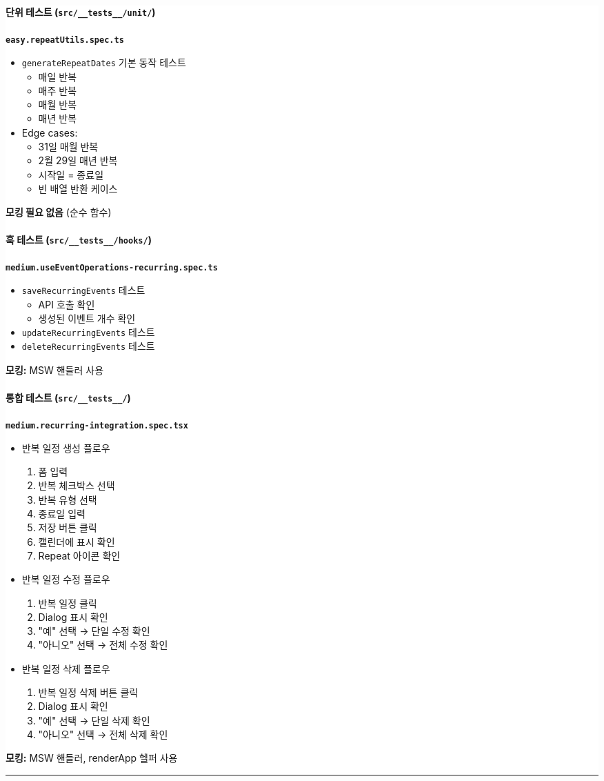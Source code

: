 #### 단위 테스트 (`src/__tests__/unit/`)

**`easy.repeatUtils.spec.ts`**
- `generateRepeatDates` 기본 동작 테스트
  - 매일 반복
  - 매주 반복
  - 매월 반복
  - 매년 반복
- Edge cases:
  - 31일 매월 반복
  - 2월 29일 매년 반복
  - 시작일 = 종료일
  - 빈 배열 반환 케이스

**모킹 필요 없음** (순수 함수)

#### 훅 테스트 (`src/__tests__/hooks/`)

**`medium.useEventOperations-recurring.spec.ts`**
- `saveRecurringEvents` 테스트
  - API 호출 확인
  - 생성된 이벤트 개수 확인
- `updateRecurringEvents` 테스트
- `deleteRecurringEvents` 테스트

**모킹:** MSW 핸들러 사용

#### 통합 테스트 (`src/__tests__/`)

**`medium.recurring-integration.spec.tsx`**
- 반복 일정 생성 플로우
  1. 폼 입력
  2. 반복 체크박스 선택
  3. 반복 유형 선택
  4. 종료일 입력
  5. 저장 버튼 클릭
  6. 캘린더에 표시 확인
  7. Repeat 아이콘 확인

- 반복 일정 수정 플로우
  1. 반복 일정 클릭
  2. Dialog 표시 확인
  3. "예" 선택 → 단일 수정 확인
  4. "아니오" 선택 → 전체 수정 확인

- 반복 일정 삭제 플로우
  1. 반복 일정 삭제 버튼 클릭
  2. Dialog 표시 확인
  3. "예" 선택 → 단일 삭제 확인
  4. "아니오" 선택 → 전체 삭제 확인

**모킹:** MSW 핸들러, renderApp 헬퍼 사용

---
